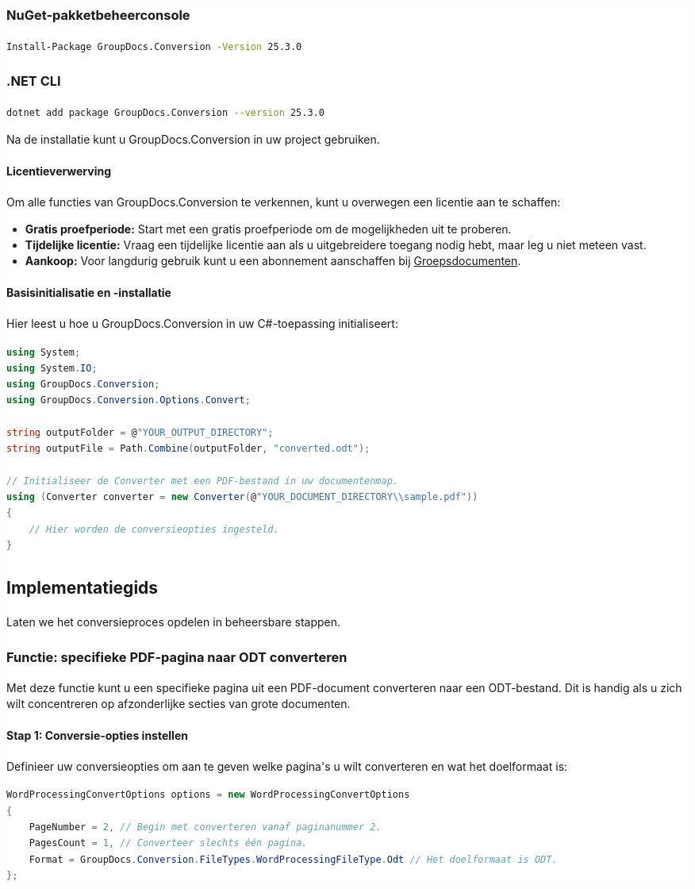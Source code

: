 ### NuGet-pakketbeheerconsole
```bash
Install-Package GroupDocs.Conversion -Version 25.3.0
```

### .NET CLI
```bash
dotnet add package GroupDocs.Conversion --version 25.3.0
```

Na de installatie kunt u GroupDocs.Conversion in uw project gebruiken.

#### Licentieverwerving
Om alle functies van GroupDocs.Conversion te verkennen, kunt u overwegen een licentie aan te schaffen:
- **Gratis proefperiode:** Start met een gratis proefperiode om de mogelijkheden uit te proberen.
- **Tijdelijke licentie:** Vraag een tijdelijke licentie aan als u uitgebreidere toegang nodig hebt, maar leg u niet meteen vast.
- **Aankoop:** Voor langdurig gebruik kunt u een abonnement aanschaffen bij [Groepsdocumenten](https://purchase.groupdocs.com/buy).

#### Basisinitialisatie en -installatie
Hier leest u hoe u GroupDocs.Conversion in uw C#-toepassing initialiseert:
```csharp
using System;
using System.IO;
using GroupDocs.Conversion;
using GroupDocs.Conversion.Options.Convert;

string outputFolder = @"YOUR_OUTPUT_DIRECTORY";
string outputFile = Path.Combine(outputFolder, "converted.odt");

// Initialiseer de Converter met een PDF-bestand in uw documentenmap.
using (Converter converter = new Converter(@"YOUR_DOCUMENT_DIRECTORY\\sample.pdf"))
{
    // Hier worden de conversieopties ingesteld.
}
```

## Implementatiegids

Laten we het conversieproces opdelen in beheersbare stappen.

### Functie: specifieke PDF-pagina naar ODT converteren
Met deze functie kunt u een specifieke pagina uit een PDF-document converteren naar een ODT-bestand. Dit is handig als u zich wilt concentreren op afzonderlijke secties van grote documenten.

#### Stap 1: Conversie-opties instellen
Definieer uw conversieopties om aan te geven welke pagina's u wilt converteren en wat het doelformaat is:
```csharp
WordProcessingConvertOptions options = new WordProcessingConvertOptions
{
    PageNumber = 2, // Begin met converteren vanaf paginanummer 2.
    PagesCount = 1, // Converteer slechts één pagina.
    Format = GroupDocs.Conversion.FileTypes.WordProcessingFileType.Odt // Het doelformaat is ODT.
};
```

